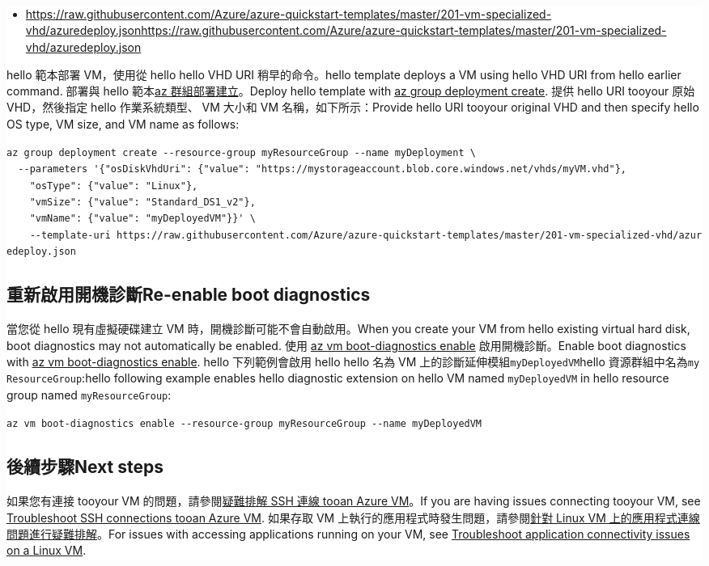 - <span data-ttu-id="f1819-192">https://raw.githubusercontent.com/Azure/azure-quickstart-templates/master/201-vm-specialized-vhd/azuredeploy.json</span><span class="sxs-lookup"><span data-stu-id="f1819-192">https://raw.githubusercontent.com/Azure/azure-quickstart-templates/master/201-vm-specialized-vhd/azuredeploy.json</span></span>

<span data-ttu-id="f1819-193">hello 範本部署 VM，使用從 hello hello VHD URI 稍早的命令。</span><span class="sxs-lookup"><span data-stu-id="f1819-193">hello template deploys a VM using hello VHD URI from hello earlier command.</span></span> <span data-ttu-id="f1819-194">部署與 hello 範本[az 群組部署建立](/cli/azure/group/deployment#create)。</span><span class="sxs-lookup"><span data-stu-id="f1819-194">Deploy hello template with [az group deployment create](/cli/azure/group/deployment#create).</span></span> <span data-ttu-id="f1819-195">提供 hello URI tooyour 原始 VHD，然後指定 hello 作業系統類型、 VM 大小和 VM 名稱，如下所示：</span><span class="sxs-lookup"><span data-stu-id="f1819-195">Provide hello URI tooyour original VHD and then specify hello OS type, VM size, and VM name as follows:</span></span>

```azurecli
az group deployment create --resource-group myResourceGroup --name myDeployment \
  --parameters '{"osDiskVhdUri": {"value": "https://mystorageaccount.blob.core.windows.net/vhds/myVM.vhd"},
    "osType": {"value": "Linux"},
    "vmSize": {"value": "Standard_DS1_v2"},
    "vmName": {"value": "myDeployedVM"}}' \
    --template-uri https://raw.githubusercontent.com/Azure/azure-quickstart-templates/master/201-vm-specialized-vhd/azuredeploy.json
```

## <a name="re-enable-boot-diagnostics"></a><span data-ttu-id="f1819-196">重新啟用開機診斷</span><span class="sxs-lookup"><span data-stu-id="f1819-196">Re-enable boot diagnostics</span></span>
<span data-ttu-id="f1819-197">當您從 hello 現有虛擬硬碟建立 VM 時，開機診斷可能不會自動啟用。</span><span class="sxs-lookup"><span data-stu-id="f1819-197">When you create your VM from hello existing virtual hard disk, boot diagnostics may not automatically be enabled.</span></span> <span data-ttu-id="f1819-198">使用 [az vm boot-diagnostics enable](/cli/azure/vm/boot-diagnostics#enable) 啟用開機診斷。</span><span class="sxs-lookup"><span data-stu-id="f1819-198">Enable boot diagnostics with [az vm boot-diagnostics enable](/cli/azure/vm/boot-diagnostics#enable).</span></span> <span data-ttu-id="f1819-199">hello 下列範例會啟用 hello hello 名為 VM 上的診斷延伸模組`myDeployedVM`hello 資源群組中名為`myResourceGroup`:</span><span class="sxs-lookup"><span data-stu-id="f1819-199">hello following example enables hello diagnostic extension on hello VM named `myDeployedVM` in hello resource group named `myResourceGroup`:</span></span>

```azurecli
az vm boot-diagnostics enable --resource-group myResourceGroup --name myDeployedVM
```

## <a name="next-steps"></a><span data-ttu-id="f1819-200">後續步驟</span><span class="sxs-lookup"><span data-stu-id="f1819-200">Next steps</span></span>
<span data-ttu-id="f1819-201">如果您有連接 tooyour VM 的問題，請參閱[疑難排解 SSH 連線 tooan Azure VM](troubleshoot-ssh-connection.md?toc=%2fazure%2fvirtual-machines%2flinux%2ftoc.json)。</span><span class="sxs-lookup"><span data-stu-id="f1819-201">If you are having issues connecting tooyour VM, see [Troubleshoot SSH connections tooan Azure VM](troubleshoot-ssh-connection.md?toc=%2fazure%2fvirtual-machines%2flinux%2ftoc.json).</span></span> <span data-ttu-id="f1819-202">如果存取 VM 上執行的應用程式時發生問題，請參閱[針對 Linux VM 上的應用程式連線問題進行疑難排解](../windows/troubleshoot-app-connection.md?toc=%2fazure%2fvirtual-machines%2flinux%2ftoc.json)。</span><span class="sxs-lookup"><span data-stu-id="f1819-202">For issues with accessing applications running on your VM, see [Troubleshoot application connectivity issues on a Linux VM](../windows/troubleshoot-app-connection.md?toc=%2fazure%2fvirtual-machines%2flinux%2ftoc.json).</span></span>
